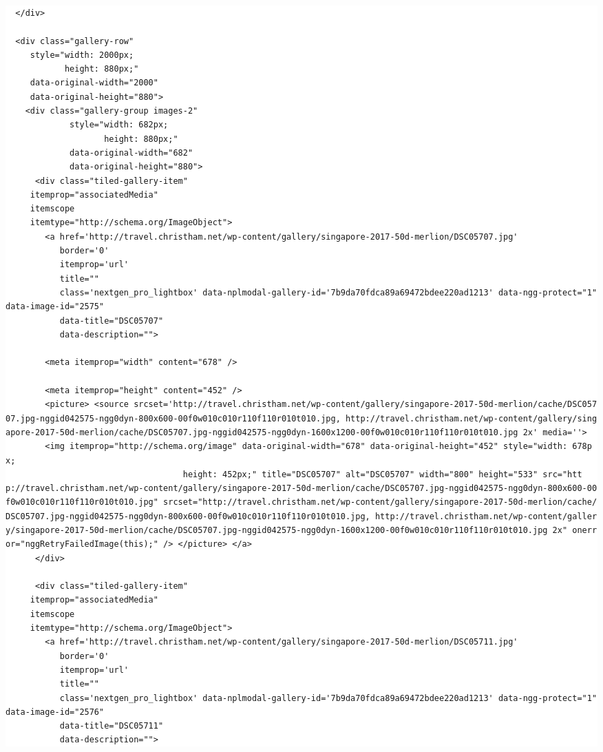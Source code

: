       </div>
      
      <div class="gallery-row"
         style="width: 2000px;
                height: 880px;"
         data-original-width="2000"
         data-original-height="880">
        <div class="gallery-group images-2"
                 style="width: 682px;
                        height: 880px;"
                 data-original-width="682"
                 data-original-height="880">
          <div class="tiled-gallery-item"
         itemprop="associatedMedia"
         itemscope
         itemtype="http://schema.org/ImageObject">
            <a href='http://travel.christham.net/wp-content/gallery/singapore-2017-50d-merlion/DSC05707.jpg'
               border='0'
               itemprop='url'
               title=""
               class='nextgen_pro_lightbox' data-nplmodal-gallery-id='7b9da70fdca89a69472bdee220ad1213' data-ngg-protect="1"               data-image-id="2575"
               data-title="DSC05707"
               data-description=""> 
            
            <meta itemprop="width" content="678" />
            
            <meta itemprop="height" content="452" />
            <picture> <source srcset='http://travel.christham.net/wp-content/gallery/singapore-2017-50d-merlion/cache/DSC05707.jpg-nggid042575-ngg0dyn-800x600-00f0w010c010r110f110r010t010.jpg, http://travel.christham.net/wp-content/gallery/singapore-2017-50d-merlion/cache/DSC05707.jpg-nggid042575-ngg0dyn-1600x1200-00f0w010c010r110f110r010t010.jpg 2x' media=''> 
            <img itemprop="http://schema.org/image" data-original-width="678" data-original-height="452" style="width: 678px;
                                        height: 452px;" title="DSC05707" alt="DSC05707" width="800" height="533" src="http://travel.christham.net/wp-content/gallery/singapore-2017-50d-merlion/cache/DSC05707.jpg-nggid042575-ngg0dyn-800x600-00f0w010c010r110f110r010t010.jpg" srcset="http://travel.christham.net/wp-content/gallery/singapore-2017-50d-merlion/cache/DSC05707.jpg-nggid042575-ngg0dyn-800x600-00f0w010c010r110f110r010t010.jpg, http://travel.christham.net/wp-content/gallery/singapore-2017-50d-merlion/cache/DSC05707.jpg-nggid042575-ngg0dyn-1600x1200-00f0w010c010r110f110r010t010.jpg 2x" onerror="nggRetryFailedImage(this);" /> </picture> </a>
          </div>
          
          <div class="tiled-gallery-item"
         itemprop="associatedMedia"
         itemscope
         itemtype="http://schema.org/ImageObject">
            <a href='http://travel.christham.net/wp-content/gallery/singapore-2017-50d-merlion/DSC05711.jpg'
               border='0'
               itemprop='url'
               title=""
               class='nextgen_pro_lightbox' data-nplmodal-gallery-id='7b9da70fdca89a69472bdee220ad1213' data-ngg-protect="1"               data-image-id="2576"
               data-title="DSC05711"
               data-description=""> 
            